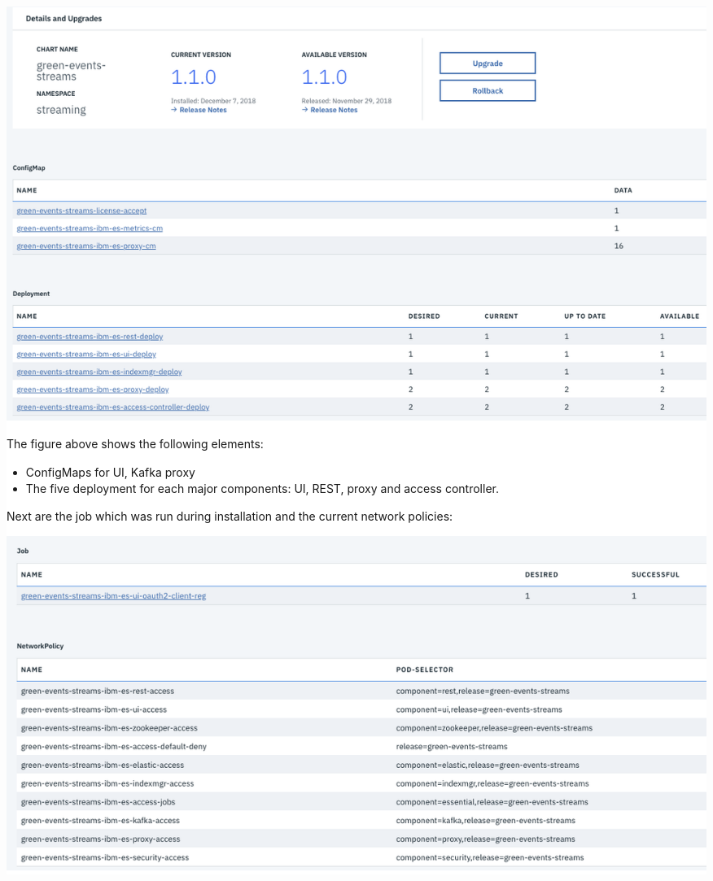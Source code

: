 ![](images/ies-helm-rel01.png)


The figure above shows the following elements:
* ConfigMaps for UI, Kafka proxy
* The five deployment for each major components: UI, REST, proxy and access controller.

Next are the job which was run during installation and the current network policies: 

![](images/ies-helm-rel02.png)

